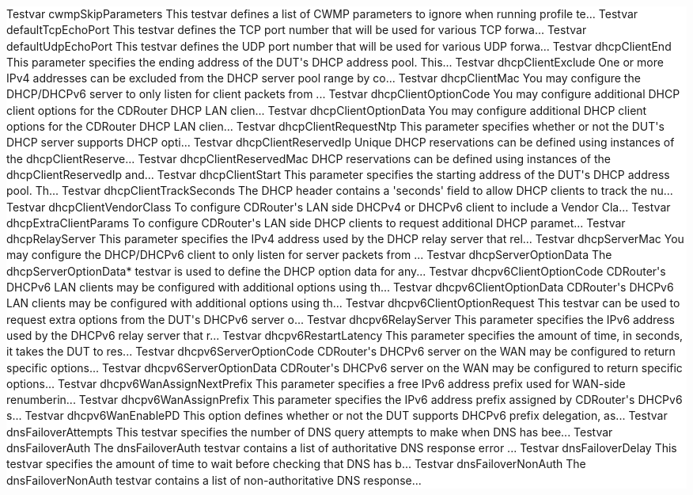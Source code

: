 Testvar	cwmpSkipParameters	This testvar defines a list of CWMP parameters to ignore when running profile te...
Testvar	defaultTcpEchoPort	This testvar defines the TCP port number that will be used for various TCP forwa...
Testvar	defaultUdpEchoPort	This testvar defines the UDP port number that will be used for various UDP forwa...
Testvar	dhcpClientEnd	This parameter specifies the ending address of the DUT's DHCP address pool. This...
Testvar	dhcpClientExclude	One or more IPv4 addresses can be excluded from the DHCP server pool range by co...
Testvar	dhcpClientMac	You may configure the DHCP/DHCPv6 server to only listen for client packets from ...
Testvar	dhcpClientOptionCode	You may configure additional DHCP client options for the CDRouter DHCP LAN clien...
Testvar	dhcpClientOptionData	You may configure additional DHCP client options for the CDRouter DHCP LAN clien...
Testvar	dhcpClientRequestNtp	This parameter specifies whether or not the DUT's DHCP server supports DHCP opti...
Testvar	dhcpClientReservedIp	Unique DHCP reservations can be defined using instances of the dhcpClientReserve...
Testvar	dhcpClientReservedMac	DHCP reservations can be defined using instances of the dhcpClientReservedIp and...
Testvar	dhcpClientStart	This parameter specifies the starting address of the DUT's DHCP address pool. Th...
Testvar	dhcpClientTrackSeconds	The DHCP header contains a 'seconds' field to allow DHCP clients to track the nu...
Testvar	dhcpClientVendorClass	To configure CDRouter's LAN side DHCPv4 or DHCPv6 client to include a Vendor Cla...
Testvar	dhcpExtraClientParams	To configure CDRouter's LAN side DHCP clients to request additional DHCP paramet...
Testvar	dhcpRelayServer	This parameter specifies the IPv4 address used by the DHCP relay server that rel...
Testvar	dhcpServerMac	You may configure the DHCP/DHCPv6 client to only listen for server packets from ...
Testvar	dhcpServerOptionData	The dhcpServerOptionData* testvar is used to define the DHCP option data for any...
Testvar	dhcpv6ClientOptionCode	CDRouter's DHCPv6 LAN clients may be configured with additional options using th...
Testvar	dhcpv6ClientOptionData	CDRouter's DHCPv6 LAN clients may be configured with additional options using th...
Testvar	dhcpv6ClientOptionRequest	This testvar can be used to request extra options from the DUT's DHCPv6 server o...
Testvar	dhcpv6RelayServer	This parameter specifies the IPv6 address used by the DHCPv6 relay server that r...
Testvar	dhcpv6RestartLatency	This parameter specifies the amount of time, in seconds, it takes the DUT to res...
Testvar	dhcpv6ServerOptionCode	CDRouter's DHCPv6 server on the WAN may be configured to return specific options...
Testvar	dhcpv6ServerOptionData	CDRouter's DHCPv6 server on the WAN may be configured to return specific options...
Testvar	dhcpv6WanAssignNextPrefix	This parameter specifies a free IPv6 address prefix used for WAN-side renumberin...
Testvar	dhcpv6WanAssignPrefix	This parameter specifies the IPv6 address prefix assigned by CDRouter's DHCPv6 s...
Testvar	dhcpv6WanEnablePD	This option defines whether or not the DUT supports DHCPv6 prefix delegation, as...
Testvar	dnsFailoverAttempts	This testvar specifies the number of DNS query attempts to make when DNS has bee...
Testvar	dnsFailoverAuth	The dnsFailoverAuth testvar contains a list of authoritative DNS response error ...
Testvar	dnsFailoverDelay	This testvar specifies the amount of time to wait before checking that DNS has b...
Testvar	dnsFailoverNonAuth	The dnsFailoverNonAuth testvar contains a list of non-authoritative DNS response...